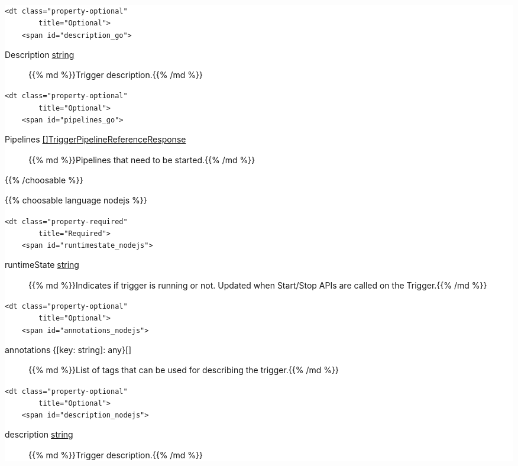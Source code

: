     <dt class="property-optional"
            title="Optional">
        <span id="description_go">
<a href="#description_go" style="color: inherit; text-decoration: inherit;">Description</a>
</span> 
        <span class="property-indicator"></span>
        <span class="property-type"><a href="https://golang.org/pkg/builtin/#string">string</a></span>
    </dt>
    <dd>{{% md %}}Trigger description.{{% /md %}}</dd>

    <dt class="property-optional"
            title="Optional">
        <span id="pipelines_go">
<a href="#pipelines_go" style="color: inherit; text-decoration: inherit;">Pipelines</a>
</span> 
        <span class="property-indicator"></span>
        <span class="property-type"><a href="#triggerpipelinereferenceresponse">[]Trigger<wbr>Pipeline<wbr>Reference<wbr>Response</a></span>
    </dt>
    <dd>{{% md %}}Pipelines that need to be started.{{% /md %}}</dd>

</dl>
{{% /choosable %}}


{{% choosable language nodejs %}}
<dl class="resources-properties">

    <dt class="property-required"
            title="Required">
        <span id="runtimestate_nodejs">
<a href="#runtimestate_nodejs" style="color: inherit; text-decoration: inherit;">runtime<wbr>State</a>
</span> 
        <span class="property-indicator"></span>
        <span class="property-type"><a href="https://developer.mozilla.org/en-US/docs/Web/JavaScript/Reference/Global_Objects/string">string</a></span>
    </dt>
    <dd>{{% md %}}Indicates if trigger is running or not. Updated when Start/Stop APIs are called on the Trigger.{{% /md %}}</dd>

    <dt class="property-optional"
            title="Optional">
        <span id="annotations_nodejs">
<a href="#annotations_nodejs" style="color: inherit; text-decoration: inherit;">annotations</a>
</span> 
        <span class="property-indicator"></span>
        <span class="property-type">{[key: string]: any}[]</span>
    </dt>
    <dd>{{% md %}}List of tags that can be used for describing the trigger.{{% /md %}}</dd>

    <dt class="property-optional"
            title="Optional">
        <span id="description_nodejs">
<a href="#description_nodejs" style="color: inherit; text-decoration: inherit;">description</a>
</span> 
        <span class="property-indicator"></span>
        <span class="property-type"><a href="https://developer.mozilla.org/en-US/docs/Web/JavaScript/Reference/Global_Objects/string">string</a></span>
    </dt>
    <dd>{{% md %}}Trigger description.{{% /md %}}</dd>

